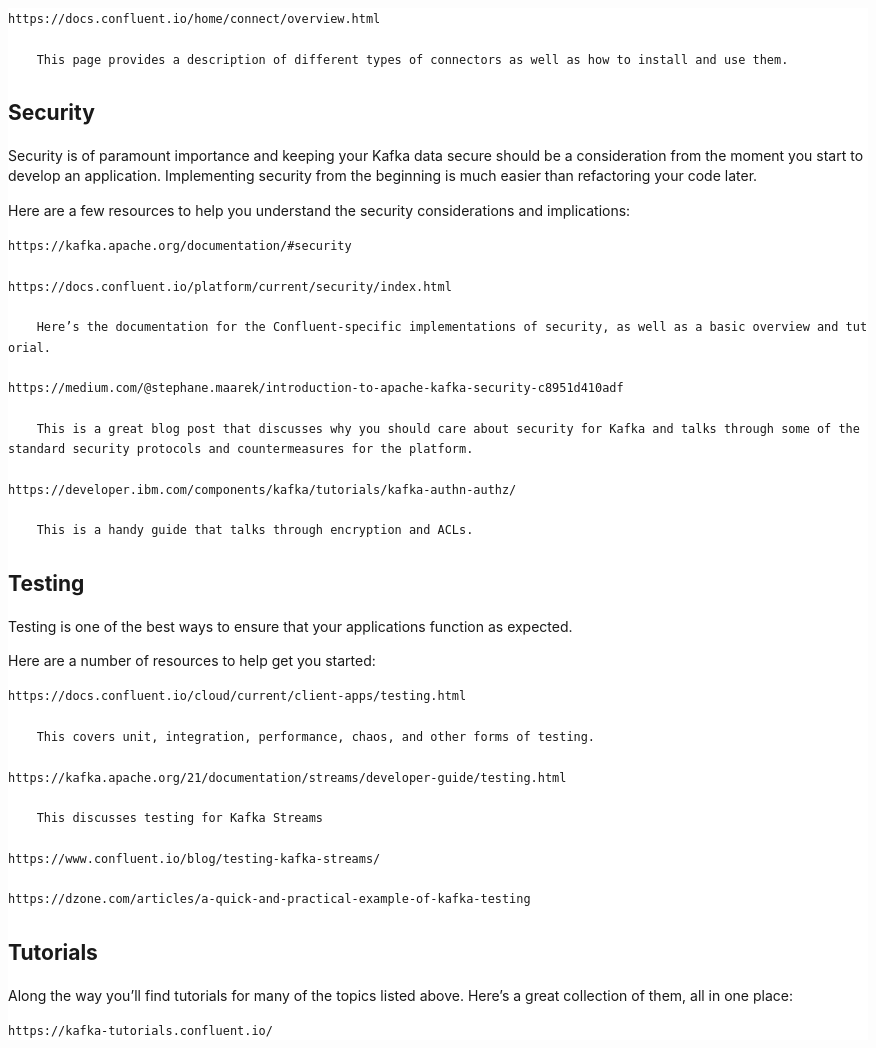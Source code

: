     https://docs.confluent.io/home/connect/overview.html

        This page provides a description of different types of connectors as well as how to install and use them.

## Security

Security is of paramount importance and keeping your Kafka data secure should be a consideration from the moment you start to develop an application. Implementing security from the beginning is much easier than refactoring your code later.

Here are a few resources to help you understand the security considerations and implications:

    https://kafka.apache.org/documentation/#security

    https://docs.confluent.io/platform/current/security/index.html

        Here’s the documentation for the Confluent-specific implementations of security, as well as a basic overview and tutorial.

    https://medium.com/@stephane.maarek/introduction-to-apache-kafka-security-c8951d410adf

        This is a great blog post that discusses why you should care about security for Kafka and talks through some of the standard security protocols and countermeasures for the platform.

    https://developer.ibm.com/components/kafka/tutorials/kafka-authn-authz/

        This is a handy guide that talks through encryption and ACLs.

## Testing

Testing is one of the best ways to ensure that your applications function as expected.

Here are a number of resources to help get you started:

    https://docs.confluent.io/cloud/current/client-apps/testing.html

        This covers unit, integration, performance, chaos, and other forms of testing.

    https://kafka.apache.org/21/documentation/streams/developer-guide/testing.html

        This discusses testing for Kafka Streams

    https://www.confluent.io/blog/testing-kafka-streams/

    https://dzone.com/articles/a-quick-and-practical-example-of-kafka-testing

## Tutorials

Along the way you’ll find tutorials for many of the topics listed above. Here’s a great collection of them, all in one place:

    https://kafka-tutorials.confluent.io/
